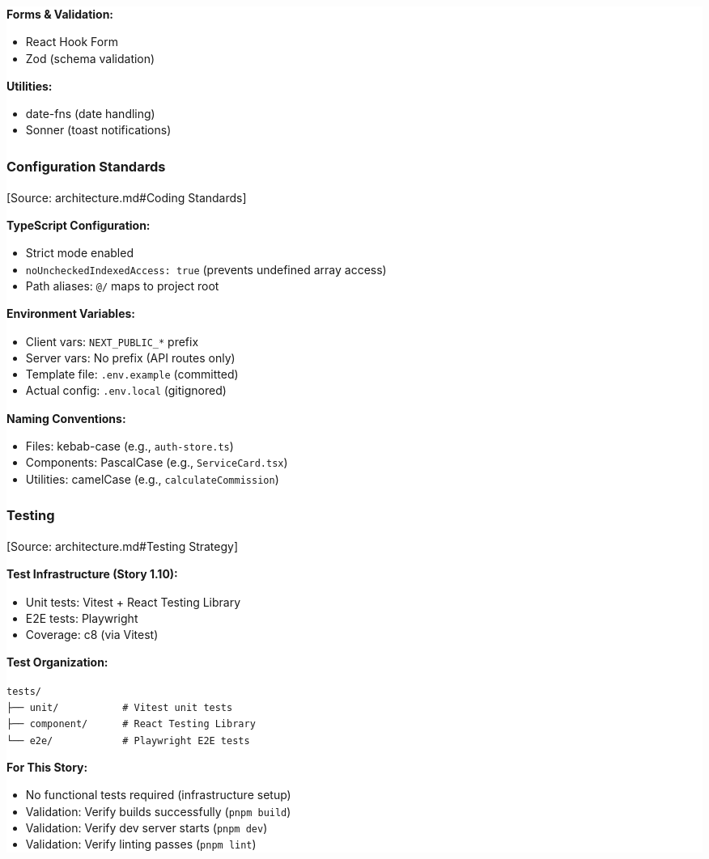 **Forms & Validation:**

- React Hook Form
- Zod (schema validation)

**Utilities:**

- date-fns (date handling)
- Sonner (toast notifications)

### Configuration Standards

[Source: architecture.md#Coding Standards]

**TypeScript Configuration:**

- Strict mode enabled
- `noUncheckedIndexedAccess: true` (prevents undefined array access)
- Path aliases: `@/` maps to project root

**Environment Variables:**

- Client vars: `NEXT_PUBLIC_*` prefix
- Server vars: No prefix (API routes only)
- Template file: `.env.example` (committed)
- Actual config: `.env.local` (gitignored)

**Naming Conventions:**

- Files: kebab-case (e.g., `auth-store.ts`)
- Components: PascalCase (e.g., `ServiceCard.tsx`)
- Utilities: camelCase (e.g., `calculateCommission`)

### Testing

[Source: architecture.md#Testing Strategy]

**Test Infrastructure (Story 1.10):**

- Unit tests: Vitest + React Testing Library
- E2E tests: Playwright
- Coverage: c8 (via Vitest)

**Test Organization:**

```
tests/
├── unit/           # Vitest unit tests
├── component/      # React Testing Library
└── e2e/            # Playwright E2E tests
```

**For This Story:**

- No functional tests required (infrastructure setup)
- Validation: Verify builds successfully (`pnpm build`)
- Validation: Verify dev server starts (`pnpm dev`)
- Validation: Verify linting passes (`pnpm lint`)

